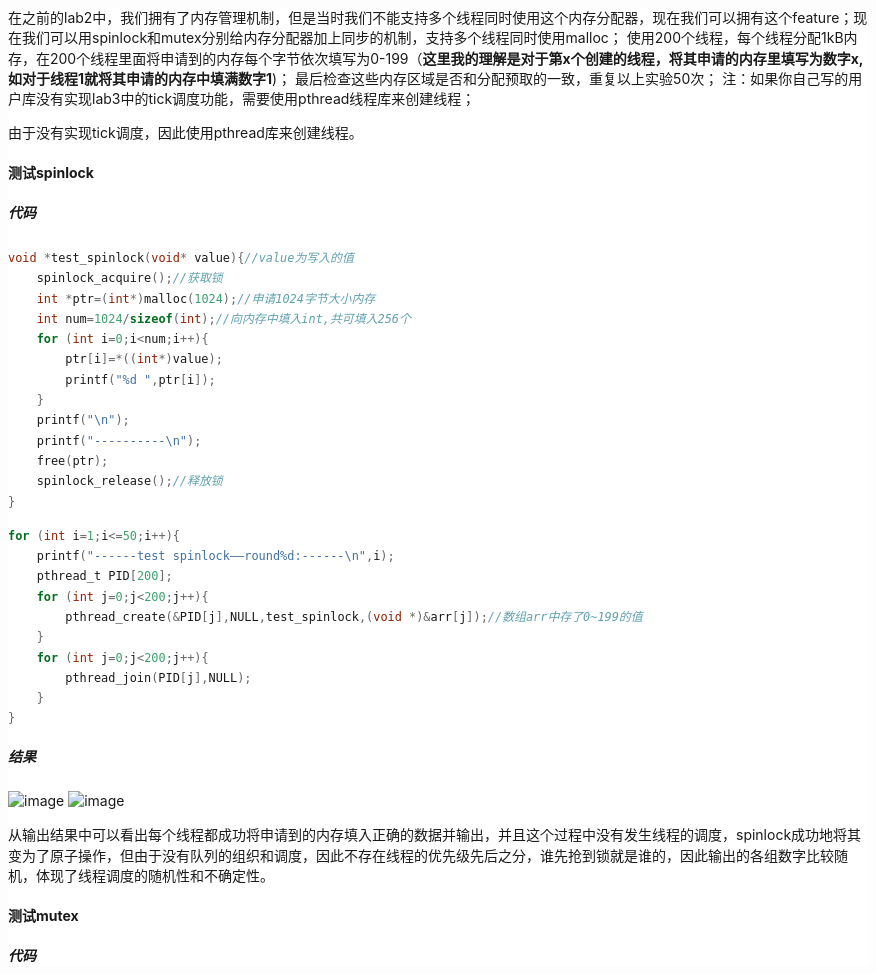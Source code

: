 在之前的lab2中，我们拥有了内存管理机制，但是当时我们不能支持多个线程同时使用这个内存分配器，现在我们可以拥有这个feature；现在我们可以用spinlock和mutex分别给内存分配器加上同步的机制，支持多个线程同时使用malloc；
    使用200个线程，每个线程分配1kB内存，在200个线程里面将申请到的内存每个字节依次填写为0-199（**这里我的理解是对于第x个创建的线程，将其申请的内存里填写为数字x,如对于线程1就将其申请的内存中填满数字1**)；
    最后检查这些内存区域是否和分配预取的一致，重复以上实验50次；
    注：如果你自己写的用户库没有实现lab3中的tick调度功能，需要使用pthread线程库来创建线程；

由于没有实现tick调度，因此使用pthread库来创建线程。

#### 测试spinlock

##### 代码

```c
void *test_spinlock(void* value){//value为写入的值
    spinlock_acquire();//获取锁
    int *ptr=(int*)malloc(1024);//申请1024字节大小内存
    int num=1024/sizeof(int);//向内存中填入int,共可填入256个
    for (int i=0;i<num;i++){
        ptr[i]=*((int*)value);
        printf("%d ",ptr[i]);
    }
    printf("\n");
    printf("----------\n");
    free(ptr);
    spinlock_release();//释放锁
}
```

```c
for (int i=1;i<=50;i++){
    printf("------test spinlock——round%d:------\n",i);
    pthread_t PID[200];
    for (int j=0;j<200;j++){
        pthread_create(&PID[j],NULL,test_spinlock,(void *)&arr[j]);//数组arr中存了0~199的值
    }
    for (int j=0;j<200;j++){
        pthread_join(PID[j],NULL);
    }
}
```

##### 结果 
![image](https://user-images.githubusercontent.com/109144528/210307400-2525d5aa-5b0d-4732-a4d2-118936e779b8.png)
![image](https://user-images.githubusercontent.com/109144528/210307416-a679ac67-723c-4197-86b5-fc0c327760e1.png)

从输出结果中可以看出每个线程都成功将申请到的内存填入正确的数据并输出，并且这个过程中没有发生线程的调度，spinlock成功地将其变为了原子操作，但由于没有队列的组织和调度，因此不存在线程的优先级先后之分，谁先抢到锁就是谁的，因此输出的各组数字比较随机，体现了线程调度的随机性和不确定性。

#### 测试mutex

##### 代码
